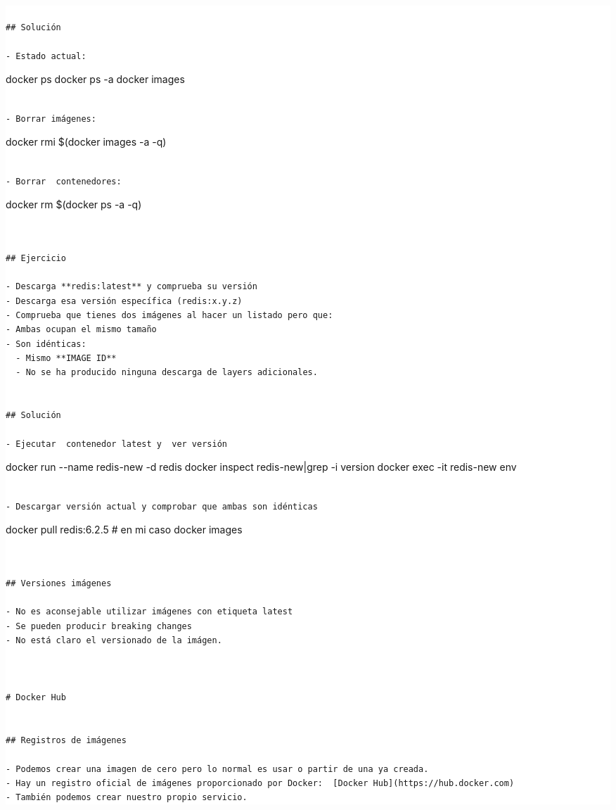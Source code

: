 ```

## Solución

- Estado actual:
  ```
  docker ps
  docker ps -a
  docker  images
  ```

- Borrar imágenes:
  ``` 
  docker rmi $(docker images -a -q)
  ```

- Borrar  contenedores:
  ```
  docker rm $(docker ps -a -q)
  ```


## Ejercicio

- Descarga **redis:latest** y comprueba su versión
- Descarga esa versión específica (redis:x.y.z)
- Comprueba que tienes dos imágenes al hacer un listado pero que:
  - Ambas ocupan el mismo tamaño
  - Son idénticas:
    - Mismo **IMAGE ID**
    - No se ha producido ninguna descarga de layers adicionales.


## Solución

- Ejecutar  contenedor latest y  ver versión
  ```
  docker run --name redis-new -d redis
  docker inspect redis-new|grep -i version
  docker exec -it redis-new env
  ```

- Descargar versión actual y comprobar que ambas son idénticas
  ```
  docker pull redis:6.2.5 # en mi caso
  docker images
  ```


## Versiones imágenes

- No es aconsejable utilizar imágenes con etiqueta latest
  - Se pueden producir breaking changes
  - No está claro el versionado de la imágen.



# Docker Hub


## Registros de imágenes

- Podemos crear una imagen de cero pero lo normal es usar o partir de una ya creada.
- Hay un registro oficial de imágenes proporcionado por Docker:  [Docker Hub](https://hub.docker.com)
- También podemos crear nuestro propio servicio.
  ```